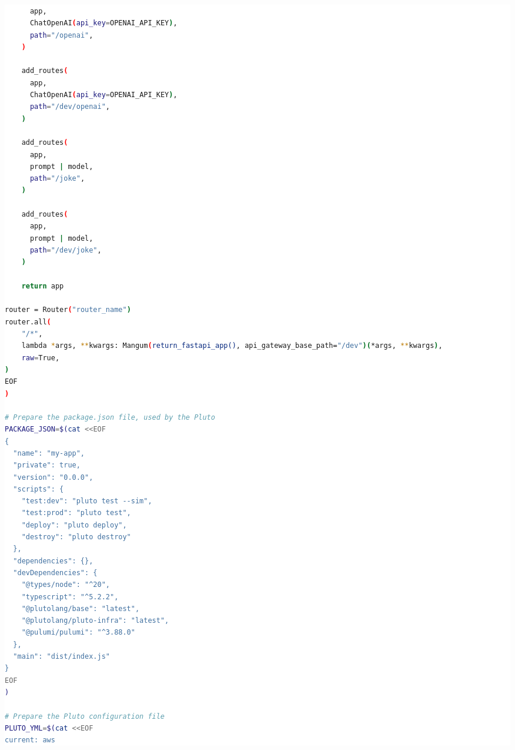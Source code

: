 ```sh
      app,
      ChatOpenAI(api_key=OPENAI_API_KEY),
      path="/openai",
    )

    add_routes(
      app,
      ChatOpenAI(api_key=OPENAI_API_KEY),
      path="/dev/openai",
    )

    add_routes(
      app,
      prompt | model,
      path="/joke",
    )

    add_routes(
      app,
      prompt | model,
      path="/dev/joke",
    )

    return app

router = Router("router_name")
router.all(
    "/*",
    lambda *args, **kwargs: Mangum(return_fastapi_app(), api_gateway_base_path="/dev")(*args, **kwargs),
    raw=True,
)
EOF
)

# Prepare the package.json file, used by the Pluto
PACKAGE_JSON=$(cat <<EOF
{
  "name": "my-app",
  "private": true,
  "version": "0.0.0",
  "scripts": {
    "test:dev": "pluto test --sim",
    "test:prod": "pluto test",
    "deploy": "pluto deploy",
    "destroy": "pluto destroy"
  },
  "dependencies": {},
  "devDependencies": {
    "@types/node": "^20",
    "typescript": "^5.2.2",
    "@plutolang/base": "latest",
    "@plutolang/pluto-infra": "latest",
    "@pulumi/pulumi": "^3.88.0"
  },
  "main": "dist/index.js"
}
EOF
)

# Prepare the Pluto configuration file
PLUTO_YML=$(cat <<EOF
current: aws
```